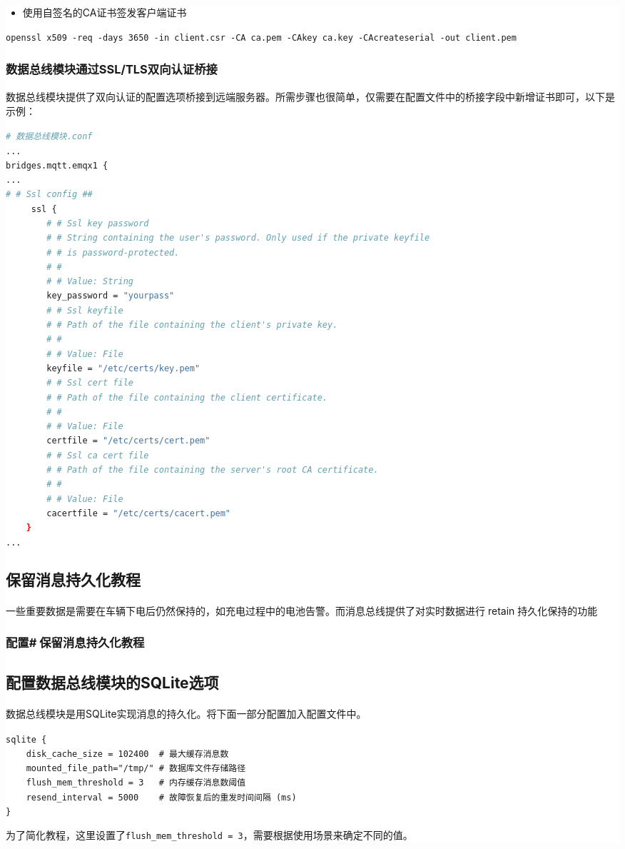 - 使用自签名的CA证书签发客户端证书
``` shell
openssl x509 -req -days 3650 -in client.csr -CA ca.pem -CAkey ca.key -CAcreateserial -out client.pem
```

### 数据总线模块通过SSL/TLS双向认证桥接

数据总线模块提供了双向认证的配置选项桥接到远端服务器。所需步骤也很简单，仅需要在配置文件中的桥接字段中新增证书即可，以下是示例：

```bash
# 数据总线模块.conf
...
bridges.mqtt.emqx1 {
...
# # Ssl config ##
     ssl {
        # # Ssl key password
        # # String containing the user's password. Only used if the private keyfile
        # # is password-protected.
        # #
        # # Value: String
        key_password = "yourpass"
        # # Ssl keyfile
        # # Path of the file containing the client's private key.
        # #
        # # Value: File
        keyfile = "/etc/certs/key.pem"
        # # Ssl cert file
        # # Path of the file containing the client certificate.
        # #
        # # Value: File
        certfile = "/etc/certs/cert.pem"
        # # Ssl ca cert file
        # # Path of the file containing the server's root CA certificate.
        # #
        # # Value: File
        cacertfile = "/etc/certs/cacert.pem"
    }
...
```

## 保留消息持久化教程
一些重要数据是需要在车辆下电后仍然保持的，如充电过程中的电池告警。而消息总线提供了对实时数据进行 retain 持久化保持的功能

### 配置# 保留消息持久化教程

## 配置数据总线模块的SQLite选项

数据总线模块是用SQLite实现消息的持久化。将下面一部分配置加入配置文件中。

```hcl
sqlite {
    disk_cache_size = 102400  # 最大缓存消息数
    mounted_file_path="/tmp/" # 数据库文件存储路径
    flush_mem_threshold = 3   # 内存缓存消息数阈值
    resend_interval = 5000    # 故障恢复后的重发时间间隔 (ms)
}
```
为了简化教程，这里设置了`flush_mem_threshold = 3`，需要根据使用场景来确定不同的值。
